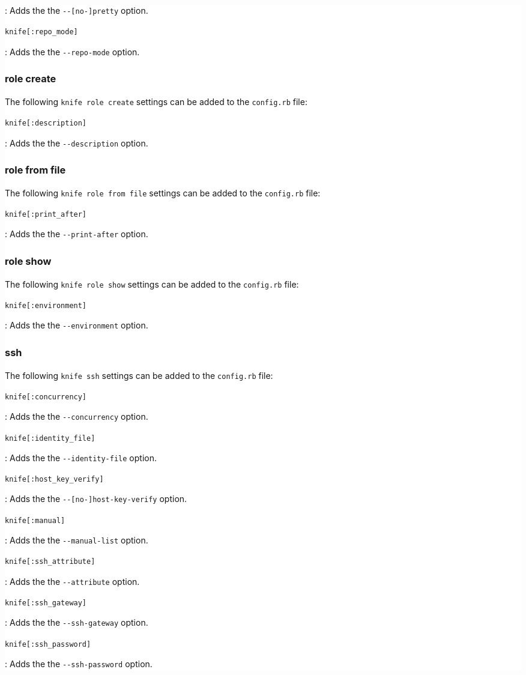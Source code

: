 : Adds the the `--[no-]pretty` option.

`knife[:repo_mode]`

: Adds the the `--repo-mode` option.

### role create

The following `knife role create` settings can be added to the `config.rb` file:

`knife[:description]`

: Adds the the `--description` option.

### role from file

The following `knife role from file` settings can be added to the `config.rb` file:

`knife[:print_after]`

: Adds the the `--print-after` option.

### role show

The following `knife role show` settings can be added to the `config.rb` file:

`knife[:environment]`

: Adds the the `--environment` option.

### ssh

The following `knife ssh` settings can be added to the `config.rb` file:

`knife[:concurrency]`

: Adds the the `--concurrency` option.

`knife[:identity_file]`

: Adds the the `--identity-file` option.

`knife[:host_key_verify]`

: Adds the the `--[no-]host-key-verify` option.

`knife[:manual]`

: Adds the the `--manual-list` option.

`knife[:ssh_attribute]`

: Adds the the `--attribute` option.

`knife[:ssh_gateway]`

: Adds the the `--ssh-gateway` option.

`knife[:ssh_password]`

: Adds the the `--ssh-password` option.
